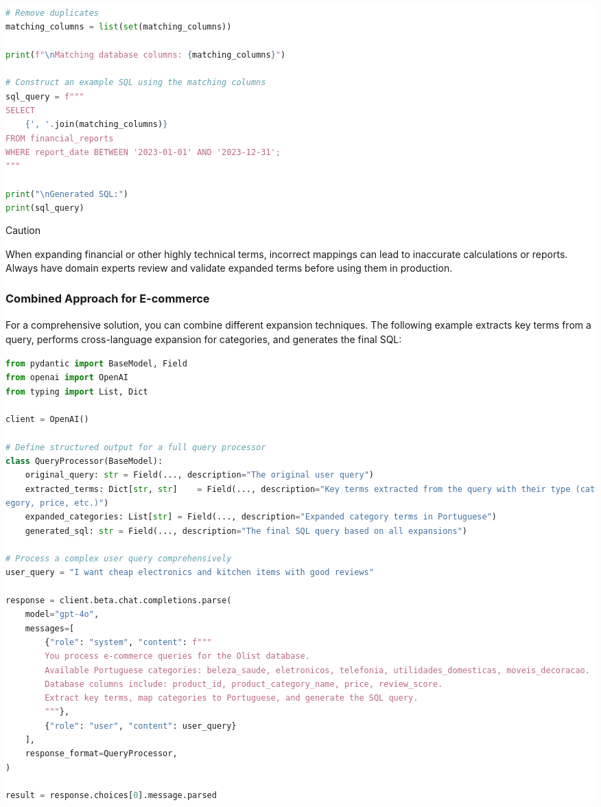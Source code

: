 ```python
# Remove duplicates
matching_columns = list(set(matching_columns))

print(f"\nMatching database columns: {matching_columns}")

# Construct an example SQL using the matching columns
sql_query = f"""
SELECT 
    {', '.join(matching_columns)} 
FROM financial_reports 
WHERE report_date BETWEEN '2023-01-01' AND '2023-12-31';
"""

print("\nGenerated SQL:")
print(sql_query)
```

> [!CAUTION]
> When expanding financial or other highly technical terms, incorrect mappings can lead to inaccurate calculations or reports. Always have domain experts review and validate expanded terms before using them in production.

### Combined Approach for E-commerce

For a comprehensive solution, you can combine different expansion techniques. The following example extracts key terms from a query, performs cross-language expansion for categories, and generates the final SQL:

```python
from pydantic import BaseModel, Field
from openai import OpenAI
from typing import List, Dict

client = OpenAI()

# Define structured output for a full query processor
class QueryProcessor(BaseModel):
    original_query: str = Field(..., description="The original user query")
    extracted_terms: Dict[str, str]    = Field(..., description="Key terms extracted from the query with their type (category, price, etc.)")
    expanded_categories: List[str] = Field(..., description="Expanded category terms in Portuguese")
    generated_sql: str = Field(..., description="The final SQL query based on all expansions")

# Process a complex user query comprehensively
user_query = "I want cheap electronics and kitchen items with good reviews"

response = client.beta.chat.completions.parse(
    model="gpt-4o",
    messages=[
        {"role": "system", "content": f"""
        You process e-commerce queries for the Olist database. 
        Available Portuguese categories: beleza_saude, eletronicos, telefonia, utilidades_domesticas, moveis_decoracao.
        Database columns include: product_id, product_category_name, price, review_score.
        Extract key terms, map categories to Portuguese, and generate the SQL query.
        """},
        {"role": "user", "content": user_query}
    ],
    response_format=QueryProcessor,
)

result = response.choices[0].message.parsed

```